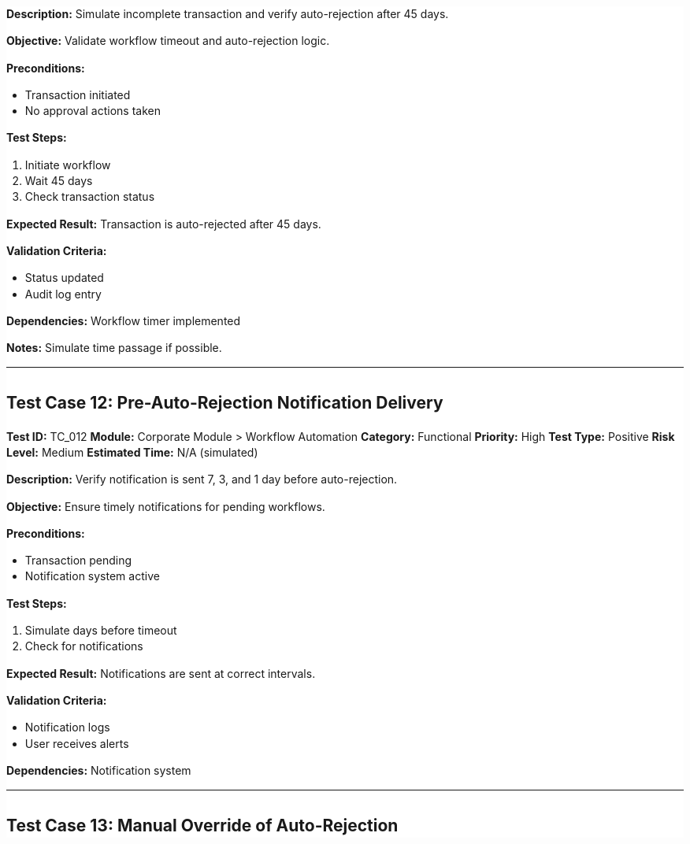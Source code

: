 **Description:** Simulate incomplete transaction and verify auto-rejection after 45 days.

**Objective:** Validate workflow timeout and auto-rejection logic.

**Preconditions:**
- Transaction initiated
- No approval actions taken

**Test Steps:**
1. Initiate workflow
2. Wait 45 days
3. Check transaction status

**Expected Result:** Transaction is auto-rejected after 45 days.

**Validation Criteria:**
- Status updated
- Audit log entry

**Dependencies:** Workflow timer implemented

**Notes:** Simulate time passage if possible.

---

## Test Case 12: Pre-Auto-Rejection Notification Delivery

**Test ID:** TC_012
**Module:** Corporate Module > Workflow Automation
**Category:** Functional
**Priority:** High
**Test Type:** Positive
**Risk Level:** Medium
**Estimated Time:** N/A (simulated)

**Description:** Verify notification is sent 7, 3, and 1 day before auto-rejection.

**Objective:** Ensure timely notifications for pending workflows.

**Preconditions:**
- Transaction pending
- Notification system active

**Test Steps:**
1. Simulate days before timeout
2. Check for notifications

**Expected Result:** Notifications are sent at correct intervals.

**Validation Criteria:**
- Notification logs
- User receives alerts

**Dependencies:** Notification system

---

## Test Case 13: Manual Override of Auto-Rejection
